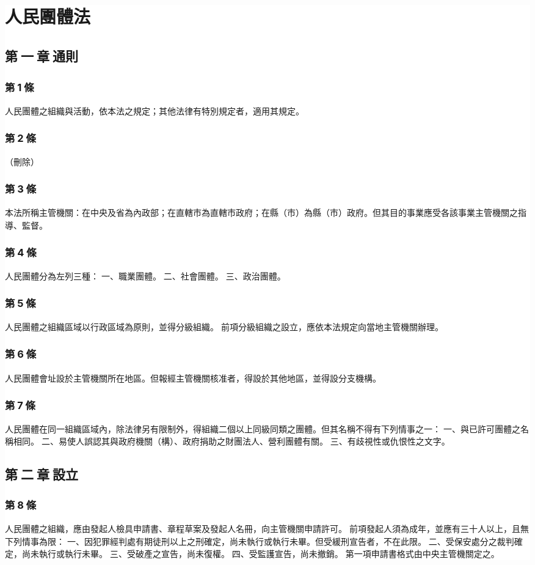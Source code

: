 # 人民團體法

##    第 一 章 通則

### 第 1 條

人民團體之組織與活動，依本法之規定；其他法律有特別規定者，適用其規定。

### 第 2 條

（刪除）

### 第 3 條

本法所稱主管機關：在中央及省為內政部；在直轄市為直轄市政府；在縣（市）為縣（市）政府。但其目的事業應受各該事業主管機關之指導、監督。

### 第 4 條

人民團體分為左列三種：
一、職業團體。
二、社會團體。
三、政治團體。

### 第 5 條

人民團體之組織區域以行政區域為原則，並得分級組織。
前項分級組織之設立，應依本法規定向當地主管機關辦理。

### 第 6 條

人民團體會址設於主管機關所在地區。但報經主管機關核准者，得設於其他地區，並得設分支機構。

### 第 7 條

人民團體在同一組織區域內，除法律另有限制外，得組織二個以上同級同類之團體。但其名稱不得有下列情事之一：
一、與已許可團體之名稱相同。
二、易使人誤認其與政府機關（構）、政府捐助之財團法人、營利團體有關。
三、有歧視性或仇恨性之文字。

##    第 二 章 設立

### 第 8 條

人民團體之組織，應由發起人檢具申請書、章程草案及發起人名冊，向主管機關申請許可。
前項發起人須為成年，並應有三十人以上，且無下列情事為限：
一、因犯罪經判處有期徒刑以上之刑確定，尚未執行或執行未畢。但受緩刑宣告者，不在此限。
二、受保安處分之裁判確定，尚未執行或執行未畢。
三、受破產之宣告，尚未復權。
四、受監護宣告，尚未撤銷。
第一項申請書格式由中央主管機關定之。
